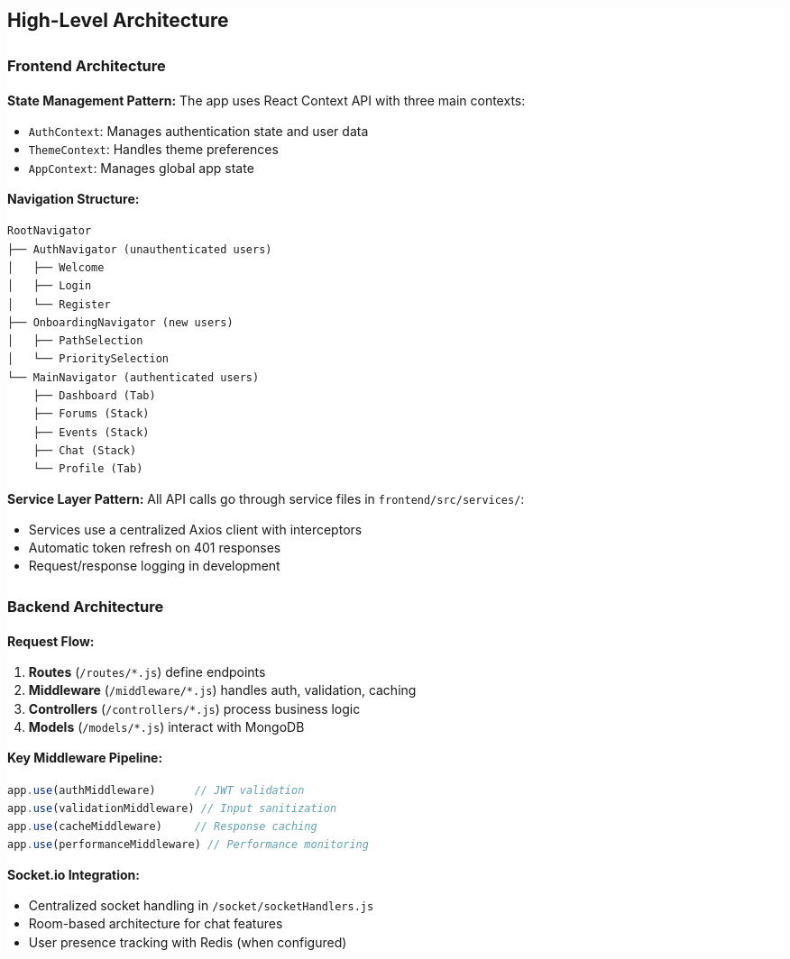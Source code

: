 ## High-Level Architecture

### Frontend Architecture

**State Management Pattern:**
The app uses React Context API with three main contexts:
- `AuthContext`: Manages authentication state and user data
- `ThemeContext`: Handles theme preferences
- `AppContext`: Manages global app state

**Navigation Structure:**
```
RootNavigator
├── AuthNavigator (unauthenticated users)
│   ├── Welcome
│   ├── Login
│   └── Register
├── OnboardingNavigator (new users)
│   ├── PathSelection
│   └── PrioritySelection
└── MainNavigator (authenticated users)
    ├── Dashboard (Tab)
    ├── Forums (Stack)
    ├── Events (Stack)
    ├── Chat (Stack)
    └── Profile (Tab)
```

**Service Layer Pattern:**
All API calls go through service files in `frontend/src/services/`:
- Services use a centralized Axios client with interceptors
- Automatic token refresh on 401 responses
- Request/response logging in development

### Backend Architecture

**Request Flow:**
1. **Routes** (`/routes/*.js`) define endpoints
2. **Middleware** (`/middleware/*.js`) handles auth, validation, caching
3. **Controllers** (`/controllers/*.js`) process business logic
4. **Models** (`/models/*.js`) interact with MongoDB

**Key Middleware Pipeline:**
```javascript
app.use(authMiddleware)      // JWT validation
app.use(validationMiddleware) // Input sanitization
app.use(cacheMiddleware)     // Response caching
app.use(performanceMiddleware) // Performance monitoring
```

**Socket.io Integration:**
- Centralized socket handling in `/socket/socketHandlers.js`
- Room-based architecture for chat features
- User presence tracking with Redis (when configured)
